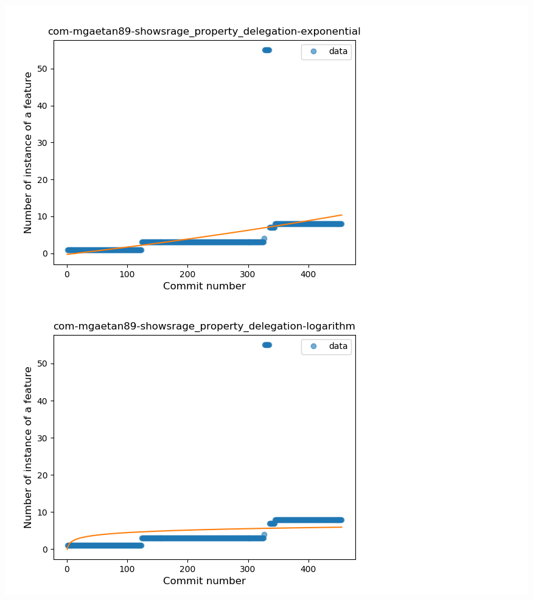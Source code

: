 ![com-mgaetan89-showsrage T4](../plots/com-mgaetan89-showsrage_property_delegation_T4.png)
![com-mgaetan89-showsrage T6](../plots/com-mgaetan89-showsrage_property_delegation_T6.png)
